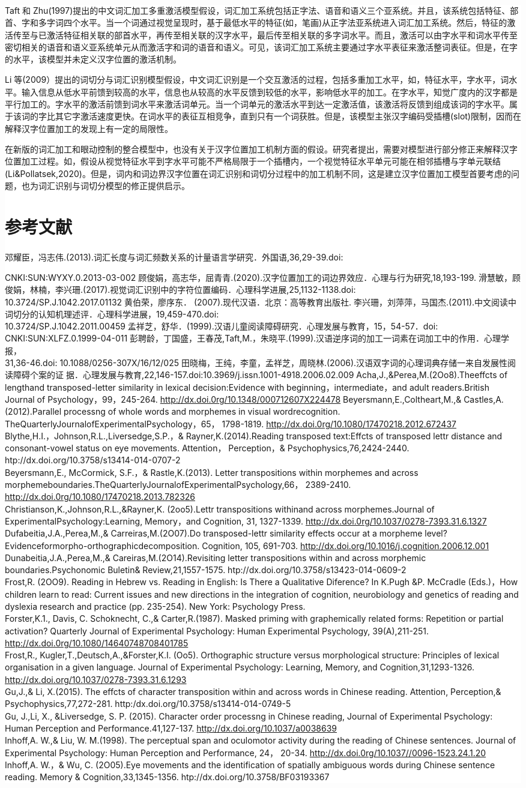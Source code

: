 Taft 和 Zhu(1997)提出的中文词汇加工多重激活模型假设，词汇加工系统包括正字法、语音和语义三个亚系统。并且，该系统包括特征、部首、字和多字词四个水平。当一个词通过视觉呈现时，基于最低水平的特征(如，笔画)从正字法亚系统进入词汇加工系统。然后，特征的激活传至与已激活特征相关联的部首水平，再传至相关联的汉字水平，最后传至相关联的多字词水平。而且，激活可以由字水平和词水平传至密切相关的语音和语义亚系统单元从而激活字和词的语音和语义。可见，该词汇加工系统主要通过字水平表征来激活整词表征。但是，在字的水平，该模型并未定义汉字位置的激活机制。

Li 等(2009）提出的词切分与词汇识别模型假设，中文词汇识别是一个交互激活的过程，包括多重加工水平，如，特征水平，字水平，词水平。输入信息从低水平前馈到较高的水平，信息也从较高的水平反馈到较低的水平，影响低水平的加工。在字水平，知觉广度内的汉字都是平行加工的。字水平的激活前馈到词水平来激活词单元。当一个词单元的激活水平到达一定激活值，该激活将反馈到组成该词的字水平。属于该词的字比其它字激活速度更快。在词水平的表征互相竞争，直到只有一个词获胜。但是，该模型主张汉字编码受插槽(slot)限制，因而在解释汉字位置加工的发现上有一定的局限性。

在新版的词汇加工和眼动控制的整合模型中，也没有关于汉字位置加工机制方面的假设。研究者提出，需要对模型进行部分修正来解释汉字位置加工过程。如，假设从视觉特征水平到字水平可能不严格局限于一个插槽内，一个视觉特征水平单元可能在相邻插槽与字单元联结(Li&Pollatsek,2020)。但是，词内和词边界汉字位置在词汇识别和词切分过程中的加工机制不同，这是建立汉字位置加工模型首要考虑的问题，也为词汇识别与词切分模型的修正提供启示。

# 参考文献

邓耀臣，冯志伟.(2013).词汇长度与词汇频数关系的计量语言学研究．外国语,36,29-39.doi:

CNKI:SUN:WYXY.0.2013-03-002 顾俊娟，高志华，屈青青.(2020).汉字位置加工的词边界效应．心理与行为研究,18,193-199. 滑慧敏，顾俊娟，林楠，李兴珊.(2017).视觉词汇识别中的字符位置编码．心理科学进展,25,1132-1138.doi:   
10.3724/SP.J.1042.2017.01132 黄伯荣，廖序东． (2007).现代汉语．北京：高等教育出版社. 李兴珊，刘萍萍，马国杰.(2011).中文阅读中词切分的认知机理述评．心理科学进展，19,459-470.doi:   
10.3724/SP.J.1042.2011.00459 孟祥芝，舒华．(1999).汉语儿童阅读障碍研究．心理发展与教育，15，54-57．doi: CNKI:SUN:XLFZ.0.1999-04-011 彭聘龄，丁国盛，王春茂,Taft,M.，朱晓平.(1999).汉语逆序词的加工一词素在词加工中的作用．心理学报，   
31,36-46.doi: 10.1088/0256-307X/16/12/025 田晓梅，王纯，李童，孟祥芝，周晓林.(2006).汉语双字词的心理词典存储一来自发展性阅读障碍个案的证 据．心理发展与教育,22,146-157.doi:10.3969/j.issn.1001-4918.2006.02.009 Acha,J.,&Perea,M.(2Oo8).Theeffcts of lengthand transposed-letter similarity in lexical decision:Evidence with beginning，intermediate，and adult readers.British Journal of Psychology，99，245-264. http://dx.doi.0rg/10.1348/000712607X224478 Beyersmann,E.,Coltheart,M.,& Castles,A. (2012).Parallel processng of whole words and morphemes in visual wordrecognition. TheQuarterlyJournalofExperimentalPsychology，65， 1798-1819. http://dx.doi.0rg/10.1080/17470218.2012.672437   
Blythe,H.I.，Johnson,R.L.,Liversedge,S.P.，& Rayner,K.(2014).Reading transposed text:Effcts of transposed lettr distance and consonant-vowel status on eye movements. Attention， Perception，& Psychophysics,76,2424-2440. htp://dx.doi.org/10.3758/s13414-014-0707-2   
Beyersmann,E., McCormick, S.F.，& Rastle,K.(2013). Letter transpositions within morphemes and across morphemeboundaries.TheQuarterlyJournalofExperimentalPsychology,66， 2389-2410. http://dx.doi.0rg/10.1080/17470218.2013.782326   
Christianson,K.,Johnson,R.L.,&Rayner,K. (2oo5).Lettr transpositions withinand across morphemes.Journal of ExperimentalPsychology:Learning, Memory，and Cognition, 31, 1327-1339. http://dx.doi.0rg/10.1037/0278-7393.31.6.1327   
Dufabeitia,J.A.,Perea,M.,& Carreiras,M.(2O07).Do transposed-lettr similarity effects occur at a morpheme level?Evidenceformorpho-orthographicdecomposition. Cognition, 105, 691-703. http://dx.doi.org/10.1016/j.cognition.2006.12.001   
Dunabeitia,J.A.,Perea,M.,& Careiras,M.(2O14).Revisiting letter transpositions within and across morphemic boundaries.Psychonomic Buletin& Review,21,1557-1575. htp://dx.doi.org/10.3758/s13423-014-0609-2   
Frost,R. (2OO9). Reading in Hebrew vs. Reading in English: Is There a Qualitative Diference? In K.Pugh &P. McCradle (Eds.)，How children learn to read: Current issues and new directions in the integration of cognition, neurobiology and genetics of reading and dyslexia research and practice (pp. 235-254). New York: Psychology Press.   
Forster,K.1., Davis, C. Schoknecht, C.,& Carter,R.(1987). Masked priming with graphemically related forms: Repetition or partial activation? Quarterly Journal of Experimental Psychology: Human Experimental Psychology, 39(A),211-251. http://dx.doi.0rg/10.1080/14640748708401785   
Frost,R., Kugler,T.,Deutsch,A.,&Forster,K.I. (Oo5). Orthographic structure versus morphological structure: Principles of lexical organisation in a given language. Journal of Experimental Psychology: Learning, Memory, and Cognition,31,1293-1326. http://dx.doi.org/10.1037/0278-7393.31.6.1293   
Gu,J.,& Li, X.(2015). The effcts of character transposition within and across words in Chinese reading. Attention, Perception,& Psychophysics,77,272-281. http:/dx.doi.org/10.3758/s13414-014-0749-5   
Gu, J.,Li, X., &Liversedge, S. P. (2015). Character order processng in Chinese reading, Journal of Experimental Psychology: Human Perception and Performance.41,127-137. http://dx.doi.org/10.1037/a0038639   
Inhoff,A. W.,& Liu, W. M.(1998). The perceptual span and oculomotor activity during the reading of Chinese sentences. Journal of Experimental Psychology: Human Perception and Performance, 24， 20-34. http://dx.doi.0rg/10.1037//0096-1523.24.1.20   
Inhoff,A. W.，& Wu, C. (2O05).Eye movements and the identification of spatially ambiguous words during Chinese sentence reading. Memory & Cognition,33,1345-1356. htp://dx.doi.org/10.3758/BF03193367   